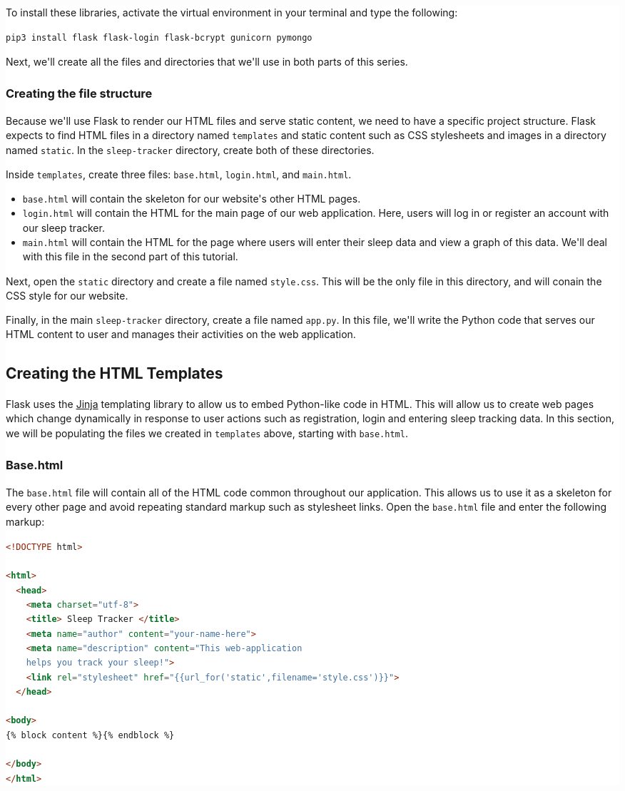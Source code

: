 To install these libraries, activate the virtual environment in your terminal and type the following:

```
pip3 install flask flask-login flask-bcrypt gunicorn pymongo
```

Next, we'll create all the files and directories that we'll use in both parts of this series. 

### Creating the file structure

Because we'll use Flask to render our HTML files and serve static content, we need to have a specific project structure. Flask expects to find HTML files in a directory named `templates` and static content such as CSS stylesheets and images in a directory named `static`. In the `sleep-tracker` directory, create both of these directories.

Inside `templates`, create three files: `base.html`, `login.html`, and `main.html`. 

- `base.html` will contain the skeleton for our website's other HTML pages. 
- `login.html` will contain the HTML for the main page of our web application. Here, users will log in or register an account with our sleep tracker.
- `main.html` will contain the HTML for the page where users will enter their sleep data and view a graph of this data. We'll deal with this file in the second part of this tutorial.

Next, open the `static` directory and create a file named `style.css`. This will be the only file in this directory, and will conain the CSS style for our website.

Finally, in the main `sleep-tracker` directory, create a file named `app.py`. In this file, we'll write the Python code that serves our HTML content to user and manages their activities on the web application. 

## Creating the HTML Templates

Flask uses the [Jinja](https://jinja.palletsprojects.com/en/2.11.x/templates/) templating library to allow us to embed Python-like code in HTML. This will allow us to create web pages which change dynamically in response to user actions such as registration, login and entering sleep tracking data. In this section, we will be populating the files we created in `templates` above, starting with `base.html`.

### Base.html

The `base.html` file will contain all of the HTML code common throughout our application. This allows us to use it as a skeleton for every other page and avoid repeating standard markup such as stylesheet links. Open the `base.html` file and enter the following markup:

```html
<!DOCTYPE html>

<html>
  <head>
    <meta charset="utf-8">
    <title> Sleep Tracker </title>
    <meta name="author" content="your-name-here">
    <meta name="description" content="This web-application
    helps you track your sleep!">
    <link rel="stylesheet" href="{{url_for('static',filename='style.css')}}">
  </head>

<body>
{% block content %}{% endblock %}

</body>
</html>

```
